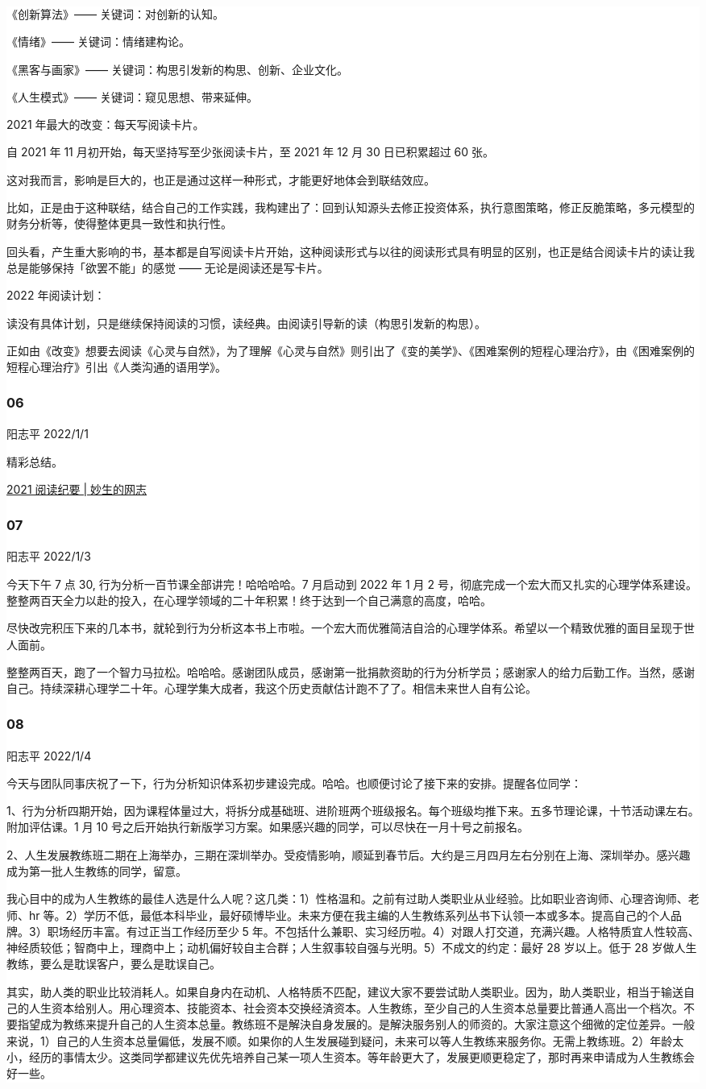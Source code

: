 《创新算法》—— 关键词：对创新的认知。

《情绪》—— 关键词：情绪建构论。

《黑客与画家》—— 关键词：构思引发新的构思、创新、企业文化。

《人生模式》—— 关键词：窥见思想、带来延伸。

2021 年最大的改变：每天写阅读卡片。

自 2021 年 11 月初开始，每天坚持写至少张阅读卡片，至 2021 年 12 月 30 日已积累超过 60 张。

这对我而言，影响是巨大的，也正是通过这样一种形式，才能更好地体会到联结效应。

比如，正是由于这种联结，结合自己的工作实践，我构建出了：回到认知源头去修正投资体系，执行意图策略，修正反脆策略，多元模型的财务分析等，使得整体更具一致性和执行性。

回头看，产生重大影响的书，基本都是自写阅读卡片开始，这种阅读形式与以往的阅读形式具有明显的区别，也正是结合阅读卡片的读让我总是能够保持「欲罢不能」的感觉 —— 无论是阅读还是写卡片。

2022 年阅读计划：

读没有具体计划，只是继续保持阅读的习惯，读经典。由阅读引导新的读（构思引发新的构思）。

正如由《改变》想要去阅读《心灵与自然》，为了理解《心灵与自然》则引出了《变的美学》、《困难案例的短程心理治疗》，由《困难案例的短程心理治疗》引出《人类沟通的语用学》。

### 06

阳志平 2022/1/1

精彩总结。

[2021 阅读纪要 | 妙生的网志](https://ligj1706.github.io/2021/12/30/2021-12-30-Reading/)

### 07

阳志平 2022/1/3

今天下午 7 点 30, 行为分析一百节课全部讲完！哈哈哈哈。7 月启动到 2022 年 1 月 2 号，彻底完成一个宏大而又扎实的心理学体系建设。整整两百天全力以赴的投入，在心理学领域的二十年积累！终于达到一个自己满意的高度，哈哈。

尽快改完积压下来的几本书，就轮到行为分析这本书上市啦。一个宏大而优雅简洁自洽的心理学体系。希望以一个精致优雅的面目呈现于世人面前。

整整两百天，跑了一个智力马拉松。哈哈哈。感谢团队成员，感谢第一批捐款资助的行为分析学员；感谢家人的给力后勤工作。当然，感谢自己。持续深耕心理学二十年。心理学集大成者，我这个历史贡献估计跑不了了。相信未来世人自有公论。

### 08

阳志平 2022/1/4

今天与团队同事庆祝了ー下，行为分析知识体系初步建设完成。哈哈。也顺便讨论了接下来的安排。提醒各位同学：

1、行为分析四期开始，因为课程体量过大，将拆分成基础班、进阶班两个班级报名。每个班级均推下来。五多节理论课，十节活动课左右。附加评估课。1 月 10 号之后开始执行新版学习方案。如果感兴趣的同学，可以尽快在一月十号之前报名。

2、人生发展教练班二期在上海举办，三期在深圳举办。受疫情影响，顺延到春节后。大约是三月四月左右分别在上海、深圳举办。感兴趣成为第一批人生教练的同学，留意。

我心目中的成为人生教练的最佳人选是什么人呢？这几类：1）性格温和。之前有过助人类职业从业经验。比如职业咨询师、心理咨询师、老师、hr 等。2）学历不低，最低本科毕业，最好硕博毕业。未来方便在我主编的人生教练系列丛书下认领一本或多本。提高自己的个人品牌。3）职场经历丰富。有过正当工作经历至少 5 年。不包括什么兼职、实习经历啦。4）对跟人打交道，充满兴趣。人格特质宜人性较高、神经质较低；智商中上，理商中上；动机偏好较自主合群；人生叙事较自强与光明。5）不成文的约定：最好 28 岁以上。低于 28 岁做人生教练，要么是耽误客户，要么是耽误自己。

其实，助人类的职业比较消耗人。如果自身内在动机、人格特质不匹配，建议大家不要尝试助人类职业。因为，助人类职业，相当于输送自己的人生资本给别人。用心理资本、技能资本、社会资本交换经済资本。人生教练，至少自己的人生资本总量要比普通人高出一个档次。不要指望成为教练来提升自己的人生资本总量。教练班不是解決自身发展的。是解決服务别人的师资的。大家注意这个细微的定位差异。一般来说，1）自己的人生资本总量偏低，发展不顺。如果你的人生发展碰到疑问，未来可以等人生教练来服务你。无需上教练班。2）年龄太小，经历的事情太少。这类同学都建议先优先培养自己某一项人生资本。等年龄更大了，发展更顺更稳定了，那时再来申请成为人生教练会好一些。
